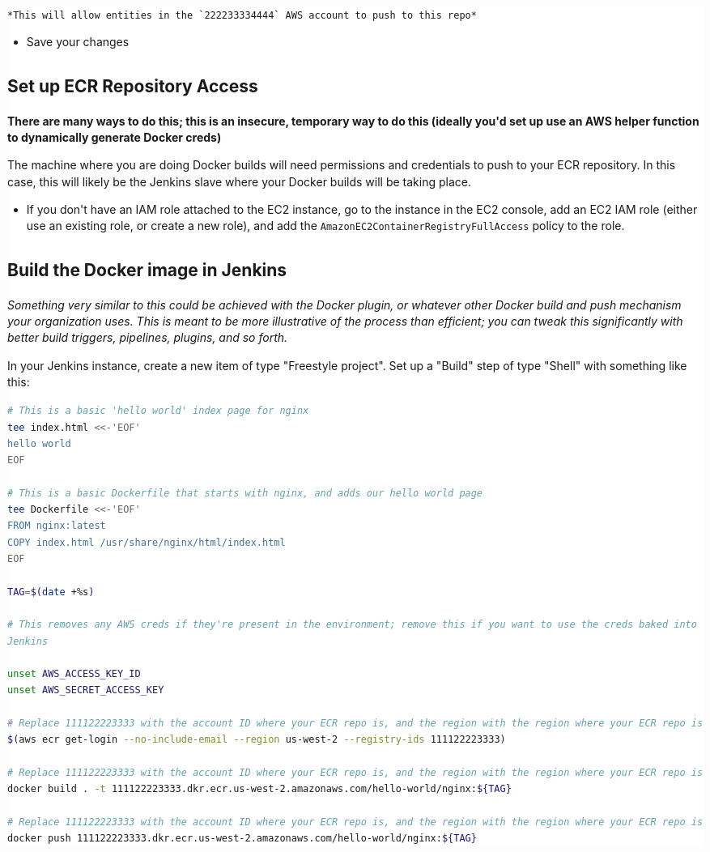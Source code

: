     *This will allow entities in the `222233334444` AWS account to push to this repo*

* Save your changes

## Set up ECR Repository Access

**There are many ways to do this; this is an insecure, temporary way to do this (ideally you'd set up use an AWS helper function to dynamically generate Docker creds)**

The machine where you are doing Docker builds will need permissions and credentials to push to your ECR repository.  In this case, this will likely be the Jenkins slave where your Docker builds will be taking place.

* If you don't have an IAM role attached to the EC2 instance, go to the instance in the EC2 console, add an EC2 IAM role (either use an existing role, or create a new role), and add the `AmazonEC2ContainerRegistryFullAccess` policy to the role.

## Build the Docker image in Jenkins

*Something very similar to this could be achieved with the Docker plugin, or whatever other Docker build and push mechanism your organization uses.  This is meant to be more illustrative of the process than efficient; you can tweak this significantly with better build triggers, pipelines, plugins, and so forth.*

In your Jenkins instance, create a new item of type "Freestyle project".  Set up a "Build" step of type "Shell" with something like this:

```bash
# This is a basic 'hello world' index page for nginx
tee index.html <<-'EOF'
hello world
EOF

# This is a basic Dockerfile that starts with nginx, and adds our hello world page
tee Dockerfile <<-'EOF'
FROM nginx:latest
COPY index.html /usr/share/nginx/html/index.html
EOF

TAG=$(date +%s)

# This removes any AWS creds if they're present in the environment; remove this if you want to use the creds baked into Jenkins

unset AWS_ACCESS_KEY_ID
unset AWS_SECRET_ACCESS_KEY

# Replace 111122223333 with the account ID where your ECR repo is, and the region with the region where your ECR repo is
$(aws ecr get-login --no-include-email --region us-west-2 --registry-ids 111122223333)

# Replace 111122223333 with the account ID where your ECR repo is, and the region with the region where your ECR repo is
docker build . -t 111122223333.dkr.ecr.us-west-2.amazonaws.com/hello-world/nginx:${TAG}

# Replace 111122223333 with the account ID where your ECR repo is, and the region with the region where your ECR repo is
docker push 111122223333.dkr.ecr.us-west-2.amazonaws.com/hello-world/nginx:${TAG}
``` 

